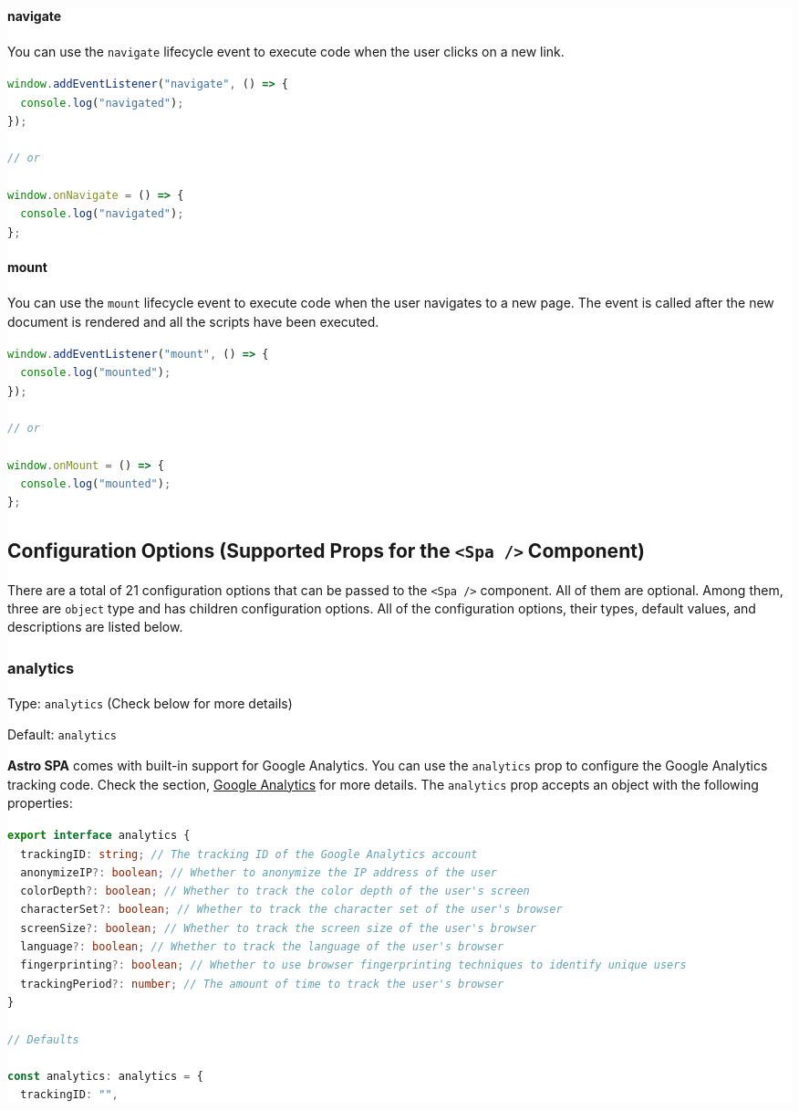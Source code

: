 #### navigate

You can use the `navigate` lifecycle event to execute code when the user clicks on a new link.

```js
window.addEventListener("navigate", () => {
  console.log("navigated");
});

// or

window.onNavigate = () => {
  console.log("navigated");
};
```

#### mount

You can use the `mount` lifecycle event to execute code when the user navigates to a new page. The event is called after the new document is rendered and all the scripts have been executed.

```js
window.addEventListener("mount", () => {
  console.log("mounted");
});

// or

window.onMount = () => {
  console.log("mounted");
};
```

## Configuration Options (Supported Props for the `<Spa />` Component)

There are a total of 21 configuration options that can be passed to the `<Spa />` component. All of them are optional. Among them, three are `object` type and has children configuration options. All of the configuration options, their types, default values, and descriptions are listed below.

### analytics

Type: `analytics` (Check below for more details)

Default: `analytics`

**Astro SPA** comes with built-in support for Google Analytics. You can use the `analytics` prop to configure the Google Analytics tracking code. Check the section, [Google Analytics](#google-analytics) for more details. The `analytics` prop accepts an object with the following properties:

```ts
export interface analytics {
  trackingID: string; // The tracking ID of the Google Analytics account
  anonymizeIP?: boolean; // Whether to anonymize the IP address of the user
  colorDepth?: boolean; // Whether to track the color depth of the user's screen
  characterSet?: boolean; // Whether to track the character set of the user's browser
  screenSize?: boolean; // Whether to track the screen size of the user's browser
  language?: boolean; // Whether to track the language of the user's browser
  fingerprinting?: boolean; // Whether to use browser fingerprinting techniques to identify unique users
  trackingPeriod?: number; // The amount of time to track the user's browser
}

// Defaults

const analytics: analytics = {
  trackingID: "",
```